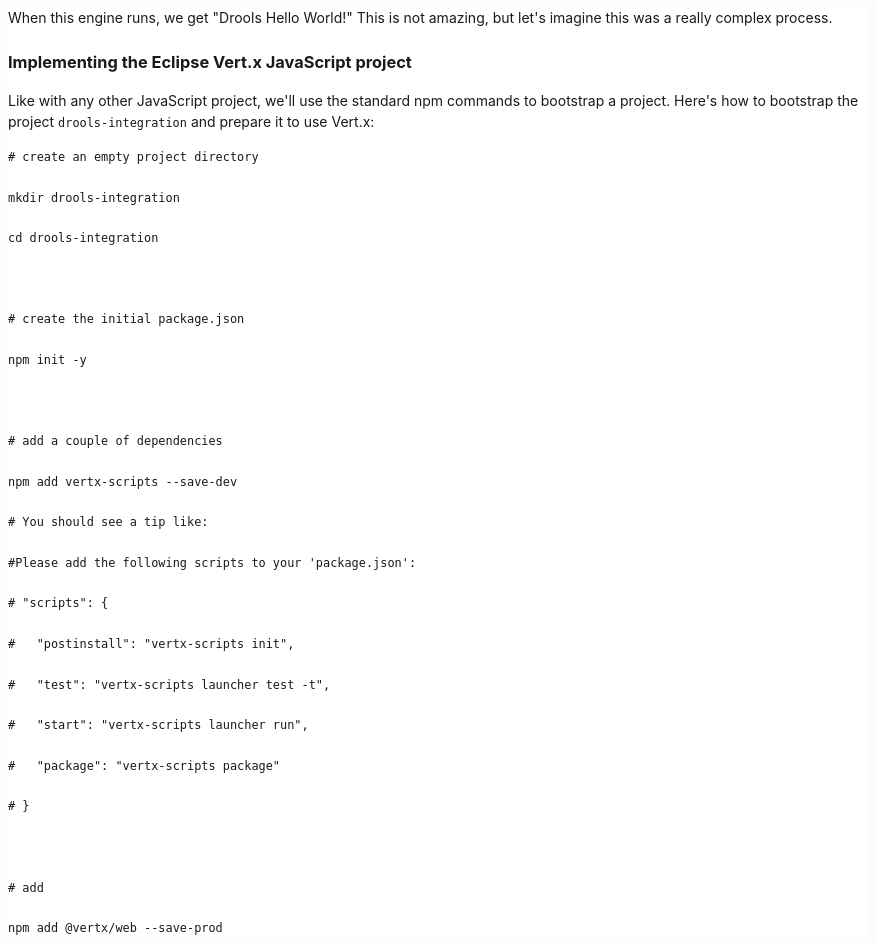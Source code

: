 ```

```

When this engine runs, we get "Drools Hello World!" This is not amazing, but let's imagine this was a really complex process.

### Implementing the Eclipse Vert.x JavaScript project

Like with any other JavaScript project, we'll use the standard npm commands to bootstrap a project. Here's how to bootstrap the project `drools-integration` and prepare it to use Vert.x:
```
# create an empty project directory

mkdir drools-integration

cd drools-integration



# create the initial package.json

npm init -y



# add a couple of dependencies

npm add vertx-scripts --save-dev

# You should see a tip like:

#Please add the following scripts to your 'package.json':

# "scripts": {

#   "postinstall": "vertx-scripts init",

#   "test": "vertx-scripts launcher test -t",

#   "start": "vertx-scripts launcher run",

#   "package": "vertx-scripts package"

# }



# add

npm add @vertx/web --save-prod

```

